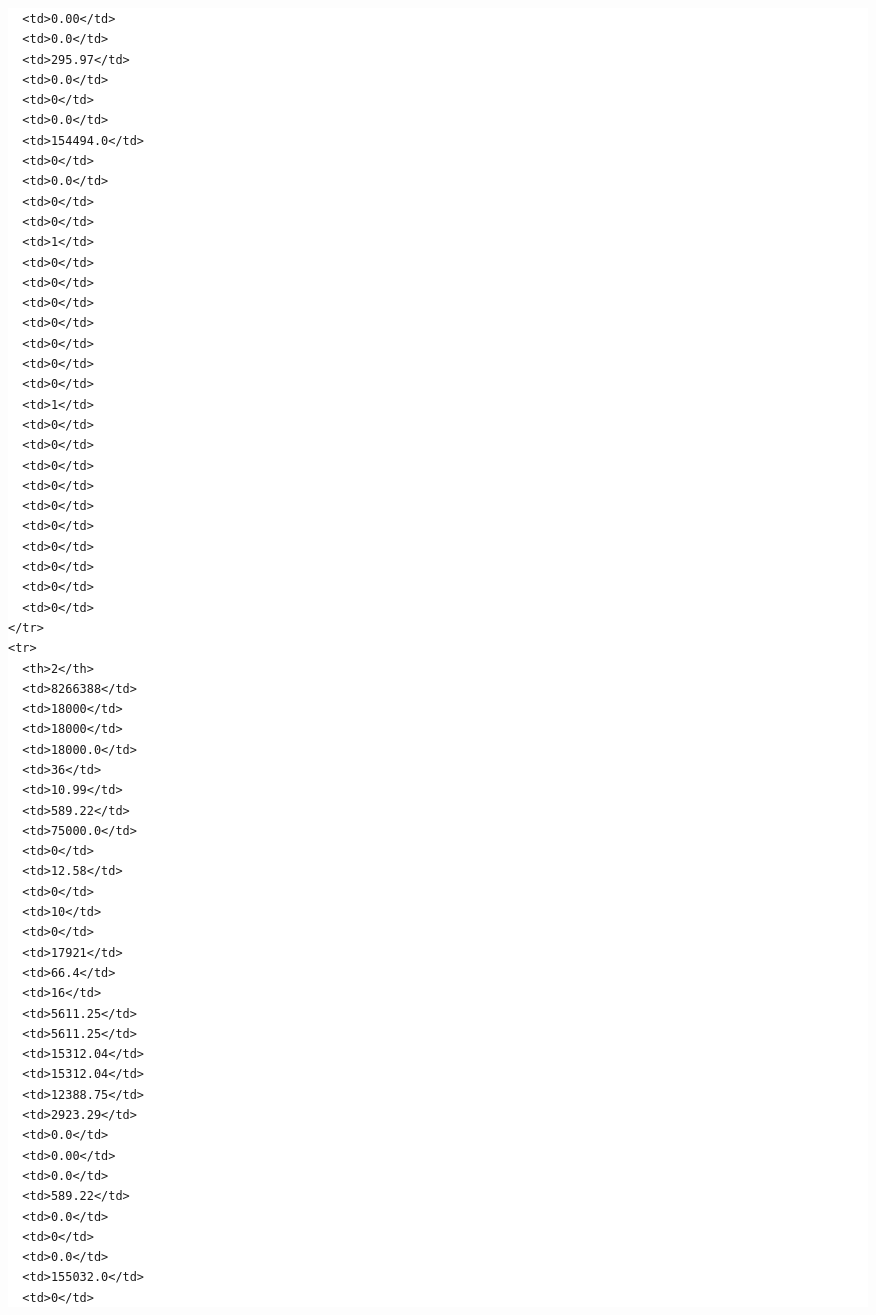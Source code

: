       <td>0.00</td>
      <td>0.0</td>
      <td>295.97</td>
      <td>0.0</td>
      <td>0</td>
      <td>0.0</td>
      <td>154494.0</td>
      <td>0</td>
      <td>0.0</td>
      <td>0</td>
      <td>0</td>
      <td>1</td>
      <td>0</td>
      <td>0</td>
      <td>0</td>
      <td>0</td>
      <td>0</td>
      <td>0</td>
      <td>0</td>
      <td>1</td>
      <td>0</td>
      <td>0</td>
      <td>0</td>
      <td>0</td>
      <td>0</td>
      <td>0</td>
      <td>0</td>
      <td>0</td>
      <td>0</td>
      <td>0</td>
    </tr>
    <tr>
      <th>2</th>
      <td>8266388</td>
      <td>18000</td>
      <td>18000</td>
      <td>18000.0</td>
      <td>36</td>
      <td>10.99</td>
      <td>589.22</td>
      <td>75000.0</td>
      <td>0</td>
      <td>12.58</td>
      <td>0</td>
      <td>10</td>
      <td>0</td>
      <td>17921</td>
      <td>66.4</td>
      <td>16</td>
      <td>5611.25</td>
      <td>5611.25</td>
      <td>15312.04</td>
      <td>15312.04</td>
      <td>12388.75</td>
      <td>2923.29</td>
      <td>0.0</td>
      <td>0.00</td>
      <td>0.0</td>
      <td>589.22</td>
      <td>0.0</td>
      <td>0</td>
      <td>0.0</td>
      <td>155032.0</td>
      <td>0</td>
